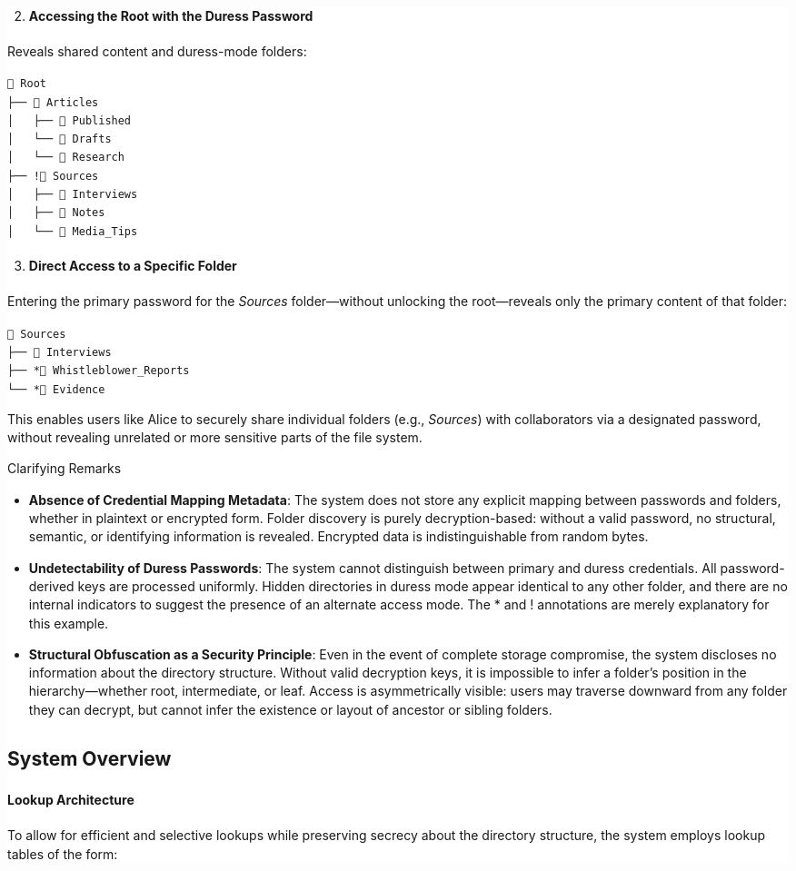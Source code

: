 2. #### Accessing the Root with the Duress Password
Reveals shared content and duress-mode folders:

```
📁 Root
├── 📁 Articles
│   ├── 📁 Published
│   └── 📁 Drafts
│   └── 📁 Research
├── !📁 Sources
│   ├── 📁 Interviews
│   ├── 📁 Notes
│   └── 📁 Media_Tips
```

3. #### Direct Access to a Specific Folder
Entering the primary password for the *Sources* folder—without unlocking the root—reveals only the primary content of that folder:

```
📁 Sources
├── 📁 Interviews
├── *📁 Whistleblower_Reports
└── *📁 Evidence
```
This enables users like Alice to securely share individual folders (e.g., *Sources*) with collaborators via a designated password, without revealing unrelated or more sensitive parts of the file system.


Clarifying Remarks
* **Absence of Credential Mapping Metadata**:
The system does not store any explicit mapping between passwords and folders, whether in plaintext or encrypted form. Folder discovery is purely decryption-based: without a valid password, no structural, semantic, or identifying information is revealed. Encrypted data is indistinguishable from random bytes.

* **Undetectability of Duress Passwords**:
The system cannot distinguish between primary and duress credentials. All password-derived keys are processed uniformly. Hidden directories in duress mode appear identical to any other folder, and there are no internal indicators to suggest the presence of an alternate access mode. The * and ! annotations are merely explanatory for this example.

* **Structural Obfuscation as a Security Principle**:
Even in the event of complete storage compromise, the system discloses no information about the directory structure. Without valid decryption keys, it is impossible to infer a folder’s position in the hierarchy—whether root, intermediate, or leaf. Access is asymmetrically visible: users may traverse downward from any folder they can decrypt, but cannot infer the existence or layout of ancestor or sibling folders.

## System Overview
#### Lookup Architecture
To allow for efficient and selective lookups while preserving secrecy about the directory structure, the system employs lookup tables of the form:

